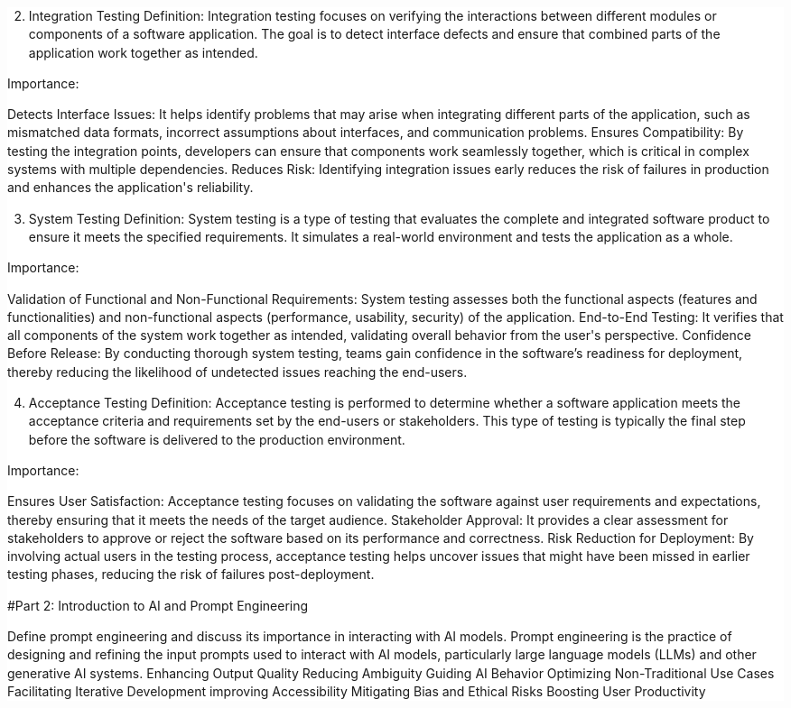 2. Integration Testing
Definition:
Integration testing focuses on verifying the interactions between different modules or components of a software application. The goal is to detect interface defects and ensure that combined parts of the application work together as intended.

Importance:

Detects Interface Issues: It helps identify problems that may arise when integrating different parts of the application, such as mismatched data formats, incorrect assumptions about interfaces, and communication problems.
Ensures Compatibility: By testing the integration points, developers can ensure that components work seamlessly together, which is critical in complex systems with multiple dependencies.
Reduces Risk: Identifying integration issues early reduces the risk of failures in production and enhances the application's reliability.

3. System Testing
Definition:
System testing is a type of testing that evaluates the complete and integrated software product to ensure it meets the specified requirements. It simulates a real-world environment and tests the application as a whole.

Importance:

Validation of Functional and Non-Functional Requirements: System testing assesses both the functional aspects (features and functionalities) and non-functional aspects (performance, usability, security) of the application.
End-to-End Testing: It verifies that all components of the system work together as intended, validating overall behavior from the user's perspective.
Confidence Before Release: By conducting thorough system testing, teams gain confidence in the software’s readiness for deployment, thereby reducing the likelihood of undetected issues reaching the end-users.

4. Acceptance Testing
Definition:
Acceptance testing is performed to determine whether a software application meets the acceptance criteria and requirements set by the end-users or stakeholders. This type of testing is typically the final step before the software is delivered to the production environment.

Importance:

Ensures User Satisfaction: Acceptance testing focuses on validating the software against user requirements and expectations, thereby ensuring that it meets the needs of the target audience.
Stakeholder Approval: It provides a clear assessment for stakeholders to approve or reject the software based on its performance and correctness.
Risk Reduction for Deployment: By involving actual users in the testing process, acceptance testing helps uncover issues that might have been missed in earlier testing phases, reducing the risk of failures post-deployment.

#Part 2: Introduction to AI and Prompt Engineering


Define prompt engineering and discuss its importance in interacting with AI models.
Prompt engineering is the practice of designing and refining the input prompts used to interact with AI models, particularly large language models (LLMs) and other generative AI systems.
Enhancing Output Quality
Reducing Ambiguity
Guiding AI Behavior
Optimizing Non-Traditional Use Cases
Facilitating Iterative Development
improving Accessibility
Mitigating Bias and Ethical Risks
Boosting User Productivity
